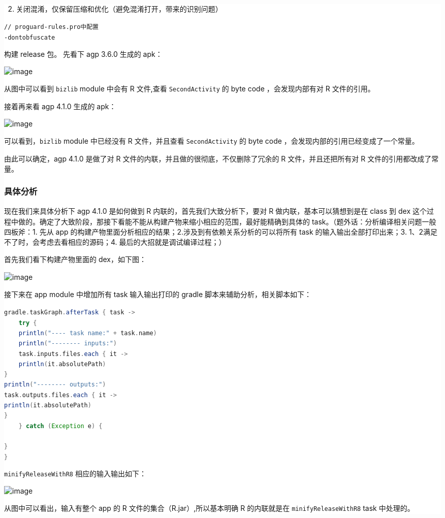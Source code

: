 2.  关闭混淆，仅保留压缩和优化（避免混淆打开，带来的识别问题）

```arduino
// proguard-rules.pro中配置
-dontobfuscate
```

构建 release 包。 先看下 agp 3.6.0 生成的 apk：

![image](/images/jueJin/1d78b4f6951622a.png)

从图中可以看到 `bizlib` module 中会有 R 文件,查看 `SecondActivity` 的 byte code ，会发现内部有对 R 文件的引用。

接着再来看 agp 4.1.0 生成的 apk：

![image](/images/jueJin/df20e4b82c86d07.png)

可以看到，`bizlib` module 中已经没有 R 文件，并且查看 `SecondActivity` 的 byte code ，会发现内部的引用已经变成了一个常量。

由此可以确定，agp 4.1.0 是做了对 R 文件的内联，并且做的很彻底，不仅删除了冗余的 R 文件，并且还把所有对 R 文件的引用都改成了常量。

### 具体分析

现在我们来具体分析下 agp 4.1.0 是如何做到 R 内联的，首先我们大致分析下，要对 R 做内联，基本可以猜想到是在 class 到 dex 这个过程中做的。确定了大致阶段，那接下看能不能从构建产物来缩小相应的范围，最好能精确到具体的 task。（题外话：分析编译相关问题一般四板斧：1. 先从 app 的构建产物里面分析相应的结果；2.涉及到有依赖关系分析的可以将所有 task 的输入输出全部打印出来；3. 1、2满足不了时，会考虑去看相应的源码；4. 最后的大招就是调试编译过程；）

首先我们看下构建产物里面的 dex，如下图：

![image](/images/jueJin/9808a1c930a8043.png)

接下来在 app module 中增加所有 task 输入输出打印的 gradle 脚本来辅助分析，相关脚本如下：

```groovy
gradle.taskGraph.afterTask { task ->
    try {
    println("---- task name:" + task.name)
    println("-------- inputs:")
    task.inputs.files.each { it ->
    println(it.absolutePath)
}
println("-------- outputs:")
task.outputs.files.each { it ->
println(it.absolutePath)
}
    } catch (Exception e) {
    
}
}
```

`minifyReleaseWithR8` 相应的输入输出如下：

![image](/images/jueJin/744e8880cf08288.png)

从图中可以看出，输入有整个 app 的 R 文件的集合（R.jar）,所以基本明确 R 的内联就是在 `minifyReleaseWithR8` task 中处理的。
